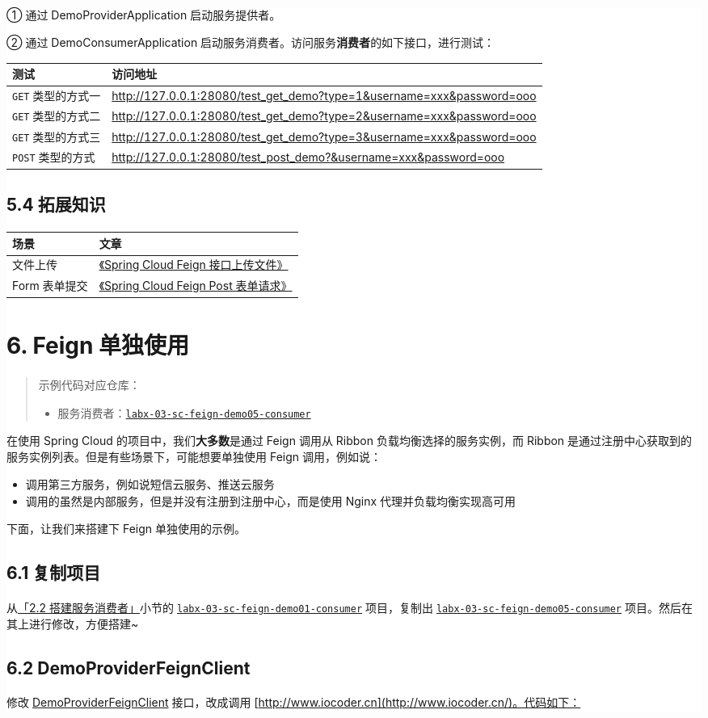 ① 通过 DemoProviderApplication 启动服务提供者。

② 通过 DemoConsumerApplication 启动服务消费者。访问服务**消费者**的如下接口，进行测试：

| 测试               | 访问地址                                                     |
| :----------------- | :----------------------------------------------------------- |
| `GET` 类型的方式一 | http://127.0.0.1:28080/test_get_demo?type=1&username=xxx&password=ooo |
| `GET` 类型的方式二 | http://127.0.0.1:28080/test_get_demo?type=2&username=xxx&password=ooo |
| `GET` 类型的方式三 | http://127.0.0.1:28080/test_get_demo?type=3&username=xxx&password=ooo |
| `POST` 类型的方式  | http://127.0.0.1:28080/test_post_demo?&username=xxx&password=ooo |

## 5.4 拓展知识

| 场景          | 文章                                                         |
| :------------ | :----------------------------------------------------------- |
| 文件上传      | [《Spring Cloud Feign 接口上传文件》](http://www.iocoder.cn/Fight/The-Spring-Cloud-Feign-interface-uploads-files/?self) |
| Form 表单提交 | [《Spring Cloud Feign Post 表单请求》](http://www.iocoder.cn/Fight/Spring-Cloud-Feign-Post-form-request/?self) |

# 6. Feign 单独使用

> 示例代码对应仓库：
>
> - 服务消费者：[`labx-03-sc-feign-demo05-consumer`](https://github.com/YunaiV/SpringBoot-Labs/blob/master/labx-03-spring-cloud-feign/labx-03-sc-feign-demo05-consumer/)

在使用 Spring Cloud 的项目中，我们**大多数**是通过 Feign 调用从 Ribbon 负载均衡选择的服务实例，而 Ribbon 是通过注册中心获取到的服务实例列表。但是有些场景下，可能想要单独使用 Feign 调用，例如说：

- 调用第三方服务，例如说短信云服务、推送云服务
- 调用的虽然是内部服务，但是并没有注册到注册中心，而是使用 Nginx 代理并负载均衡实现高可用

下面，让我们来搭建下 Feign 单独使用的示例。

## 6.1 复制项目

从[「2.2 搭建服务消费者」](https://www.iocoder.cn/Spring-Cloud/Feign/#)小节的 [`labx-03-sc-feign-demo01-consumer`](https://github.com/YunaiV/SpringBoot-Labs/blob/master/labx-03-spring-cloud-feign/labx-03-sc-feign-demo01-consumer) 项目，复制出 [`labx-03-sc-feign-demo05-consumer`](https://github.com/YunaiV/SpringBoot-Labs/blob/master/labx-03-spring-cloud-feign/labx-03-sc-feign-demo05-consumer/) 项目。然后在其上进行修改，方便搭建~

## 6.2 DemoProviderFeignClient

修改 [DemoProviderFeignClient](https://github.com/YunaiV/SpringBoot-Labs/blob/master/labx-03-spring-cloud-feign/labx-03-sc-feign-demo05-consumer/src/main/java/cn/iocoder/springcloud/labx03/feigndemo/consumer/feign/DemoProviderFeignClient.java) 接口，改成调用 [http://www.iocoder.cn](http://www.iocoder.cn/)。代码如下：


